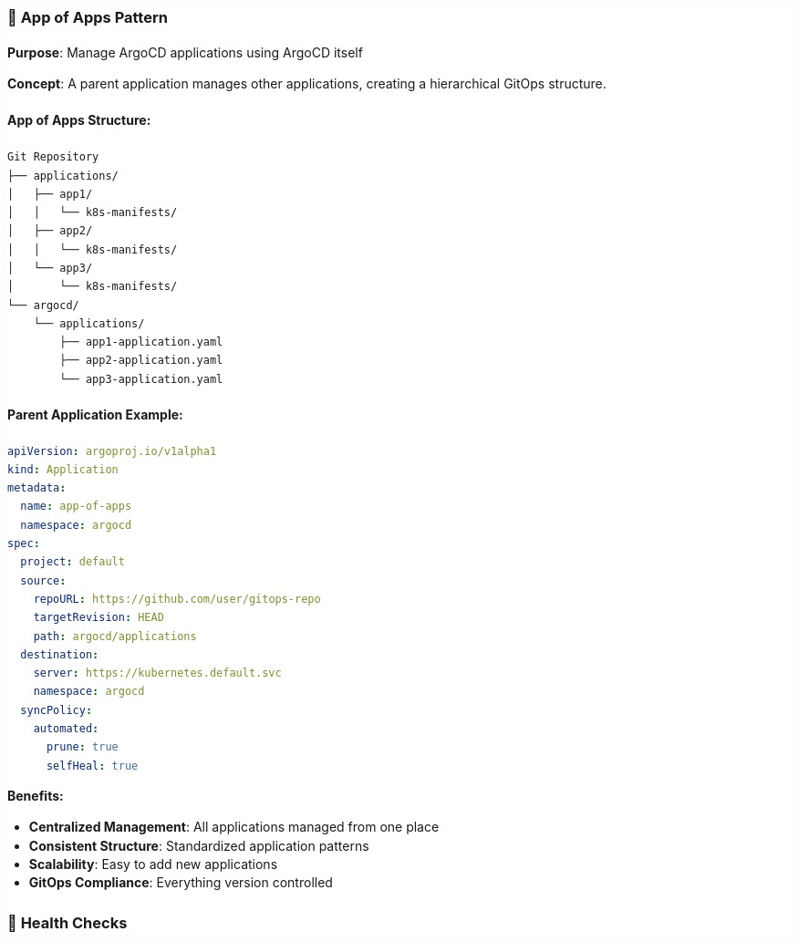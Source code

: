 ### 🔹 **App of Apps Pattern**

**Purpose**: Manage ArgoCD applications using ArgoCD itself

**Concept**: A parent application manages other applications, creating a hierarchical GitOps structure.

#### **App of Apps Structure:**
```
Git Repository
├── applications/
│   ├── app1/
│   │   └── k8s-manifests/
│   ├── app2/
│   │   └── k8s-manifests/
│   └── app3/
│       └── k8s-manifests/
└── argocd/
    └── applications/
        ├── app1-application.yaml
        ├── app2-application.yaml
        └── app3-application.yaml
```

#### **Parent Application Example:**
```yaml
apiVersion: argoproj.io/v1alpha1
kind: Application
metadata:
  name: app-of-apps
  namespace: argocd
spec:
  project: default
  source:
    repoURL: https://github.com/user/gitops-repo
    targetRevision: HEAD
    path: argocd/applications
  destination:
    server: https://kubernetes.default.svc
    namespace: argocd
  syncPolicy:
    automated:
      prune: true
      selfHeal: true
```

**Benefits:**
- **Centralized Management**: All applications managed from one place
- **Consistent Structure**: Standardized application patterns
- **Scalability**: Easy to add new applications
- **GitOps Compliance**: Everything version controlled

### 🔹 **Health Checks**
